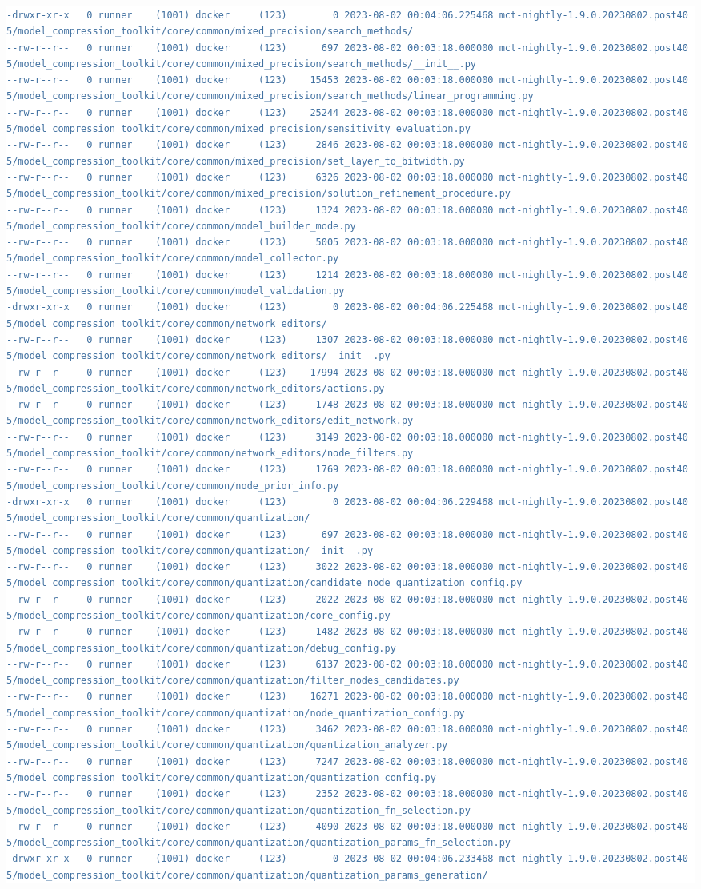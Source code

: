 ```diff
-drwxr-xr-x   0 runner    (1001) docker     (123)        0 2023-08-02 00:04:06.225468 mct-nightly-1.9.0.20230802.post405/model_compression_toolkit/core/common/mixed_precision/search_methods/
--rw-r--r--   0 runner    (1001) docker     (123)      697 2023-08-02 00:03:18.000000 mct-nightly-1.9.0.20230802.post405/model_compression_toolkit/core/common/mixed_precision/search_methods/__init__.py
--rw-r--r--   0 runner    (1001) docker     (123)    15453 2023-08-02 00:03:18.000000 mct-nightly-1.9.0.20230802.post405/model_compression_toolkit/core/common/mixed_precision/search_methods/linear_programming.py
--rw-r--r--   0 runner    (1001) docker     (123)    25244 2023-08-02 00:03:18.000000 mct-nightly-1.9.0.20230802.post405/model_compression_toolkit/core/common/mixed_precision/sensitivity_evaluation.py
--rw-r--r--   0 runner    (1001) docker     (123)     2846 2023-08-02 00:03:18.000000 mct-nightly-1.9.0.20230802.post405/model_compression_toolkit/core/common/mixed_precision/set_layer_to_bitwidth.py
--rw-r--r--   0 runner    (1001) docker     (123)     6326 2023-08-02 00:03:18.000000 mct-nightly-1.9.0.20230802.post405/model_compression_toolkit/core/common/mixed_precision/solution_refinement_procedure.py
--rw-r--r--   0 runner    (1001) docker     (123)     1324 2023-08-02 00:03:18.000000 mct-nightly-1.9.0.20230802.post405/model_compression_toolkit/core/common/model_builder_mode.py
--rw-r--r--   0 runner    (1001) docker     (123)     5005 2023-08-02 00:03:18.000000 mct-nightly-1.9.0.20230802.post405/model_compression_toolkit/core/common/model_collector.py
--rw-r--r--   0 runner    (1001) docker     (123)     1214 2023-08-02 00:03:18.000000 mct-nightly-1.9.0.20230802.post405/model_compression_toolkit/core/common/model_validation.py
-drwxr-xr-x   0 runner    (1001) docker     (123)        0 2023-08-02 00:04:06.225468 mct-nightly-1.9.0.20230802.post405/model_compression_toolkit/core/common/network_editors/
--rw-r--r--   0 runner    (1001) docker     (123)     1307 2023-08-02 00:03:18.000000 mct-nightly-1.9.0.20230802.post405/model_compression_toolkit/core/common/network_editors/__init__.py
--rw-r--r--   0 runner    (1001) docker     (123)    17994 2023-08-02 00:03:18.000000 mct-nightly-1.9.0.20230802.post405/model_compression_toolkit/core/common/network_editors/actions.py
--rw-r--r--   0 runner    (1001) docker     (123)     1748 2023-08-02 00:03:18.000000 mct-nightly-1.9.0.20230802.post405/model_compression_toolkit/core/common/network_editors/edit_network.py
--rw-r--r--   0 runner    (1001) docker     (123)     3149 2023-08-02 00:03:18.000000 mct-nightly-1.9.0.20230802.post405/model_compression_toolkit/core/common/network_editors/node_filters.py
--rw-r--r--   0 runner    (1001) docker     (123)     1769 2023-08-02 00:03:18.000000 mct-nightly-1.9.0.20230802.post405/model_compression_toolkit/core/common/node_prior_info.py
-drwxr-xr-x   0 runner    (1001) docker     (123)        0 2023-08-02 00:04:06.229468 mct-nightly-1.9.0.20230802.post405/model_compression_toolkit/core/common/quantization/
--rw-r--r--   0 runner    (1001) docker     (123)      697 2023-08-02 00:03:18.000000 mct-nightly-1.9.0.20230802.post405/model_compression_toolkit/core/common/quantization/__init__.py
--rw-r--r--   0 runner    (1001) docker     (123)     3022 2023-08-02 00:03:18.000000 mct-nightly-1.9.0.20230802.post405/model_compression_toolkit/core/common/quantization/candidate_node_quantization_config.py
--rw-r--r--   0 runner    (1001) docker     (123)     2022 2023-08-02 00:03:18.000000 mct-nightly-1.9.0.20230802.post405/model_compression_toolkit/core/common/quantization/core_config.py
--rw-r--r--   0 runner    (1001) docker     (123)     1482 2023-08-02 00:03:18.000000 mct-nightly-1.9.0.20230802.post405/model_compression_toolkit/core/common/quantization/debug_config.py
--rw-r--r--   0 runner    (1001) docker     (123)     6137 2023-08-02 00:03:18.000000 mct-nightly-1.9.0.20230802.post405/model_compression_toolkit/core/common/quantization/filter_nodes_candidates.py
--rw-r--r--   0 runner    (1001) docker     (123)    16271 2023-08-02 00:03:18.000000 mct-nightly-1.9.0.20230802.post405/model_compression_toolkit/core/common/quantization/node_quantization_config.py
--rw-r--r--   0 runner    (1001) docker     (123)     3462 2023-08-02 00:03:18.000000 mct-nightly-1.9.0.20230802.post405/model_compression_toolkit/core/common/quantization/quantization_analyzer.py
--rw-r--r--   0 runner    (1001) docker     (123)     7247 2023-08-02 00:03:18.000000 mct-nightly-1.9.0.20230802.post405/model_compression_toolkit/core/common/quantization/quantization_config.py
--rw-r--r--   0 runner    (1001) docker     (123)     2352 2023-08-02 00:03:18.000000 mct-nightly-1.9.0.20230802.post405/model_compression_toolkit/core/common/quantization/quantization_fn_selection.py
--rw-r--r--   0 runner    (1001) docker     (123)     4090 2023-08-02 00:03:18.000000 mct-nightly-1.9.0.20230802.post405/model_compression_toolkit/core/common/quantization/quantization_params_fn_selection.py
-drwxr-xr-x   0 runner    (1001) docker     (123)        0 2023-08-02 00:04:06.233468 mct-nightly-1.9.0.20230802.post405/model_compression_toolkit/core/common/quantization/quantization_params_generation/
```